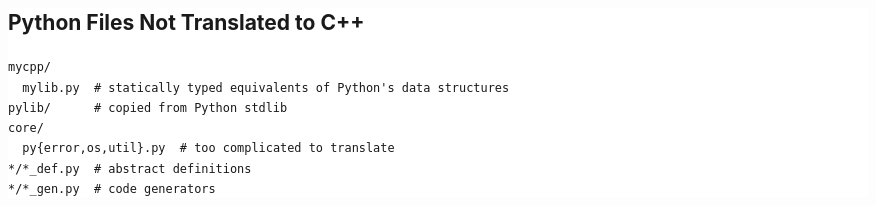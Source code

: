 
## Python Files Not Translated to C++

    mycpp/
      mylib.py  # statically typed equivalents of Python's data structures
    pylib/      # copied from Python stdlib
    core/
      py{error,os,util}.py  # too complicated to translate
    */*_def.py  # abstract definitions
    */*_gen.py  # code generators
